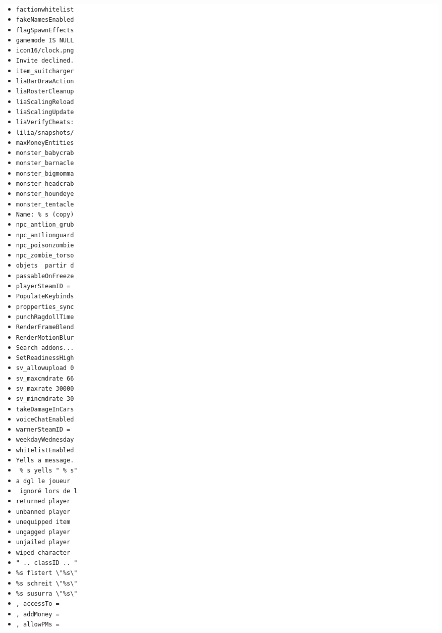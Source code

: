 - `factionwhitelist`
- `fakeNamesEnabled`
- `flagSpawnEffects`
- `gamemode IS NULL`
- `icon16/clock.png`
- `Invite declined.`
- `item_suitcharger`
- `liaBarDrawAction`
- `liaRosterCleanup`
- `liaScalingReload`
- `liaScalingUpdate`
- `liaVerifyCheats:`
- `lilia/snapshots/`
- `maxMoneyEntities`
- `monster_babycrab`
- `monster_barnacle`
- `monster_bigmomma`
- `monster_headcrab`
- `monster_houndeye`
- `monster_tentacle`
- `Name: % s (copy)`
- `npc_antlion_grub`
- `npc_antlionguard`
- `npc_poisonzombie`
- `npc_zombie_torso`
- `objets  partir d`
- `passableOnFreeze`
- `playerSteamID = `
- `PopulateKeybinds`
- `propperties_sync`
- `punchRagdollTime`
- `RenderFrameBlend`
- `RenderMotionBlur`
- `Search addons...`
- `SetReadinessHigh`
- `sv_allowupload 0`
- `sv_maxcmdrate 66`
- `sv_maxrate 30000`
- `sv_mincmdrate 30`
- `takeDamageInCars`
- `voiceChatEnabled`
- `warnerSteamID = `
- `weekdayWednesday`
- `whitelistEnabled`
- `Yells a message.`
- ` % s yells " % s"`
- ` a dgl le joueur `
- ` ignoré lors de l`
- ` returned player `
- ` unbanned player `
- ` unequipped item `
- ` ungagged player `
- ` unjailed player `
- ` wiped character `
- `" .. classID .. "`
- `%s flstert \"%s\"`
- `%s schreit \"%s\"`
- `%s susurra \"%s\"`
- `,
    accessTo = `
- `,
    addMoney = `
- `,
    allowPMs = `